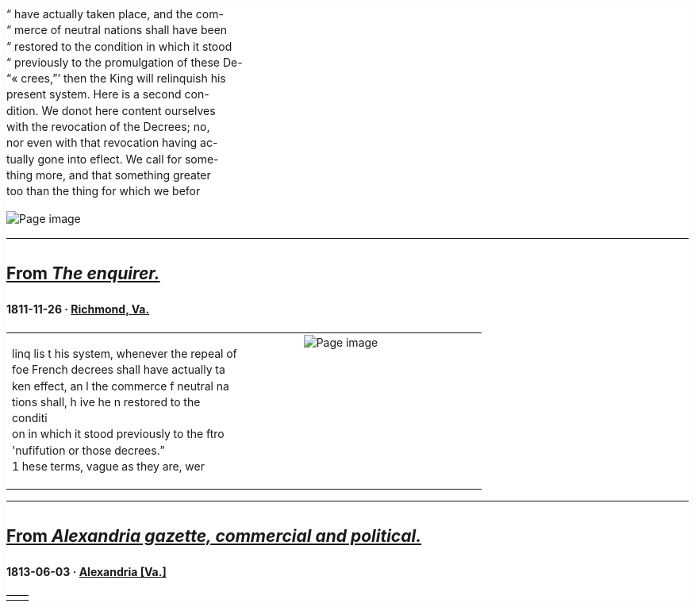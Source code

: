 “ have actually taken place, and the com-  
“ merce of neutral nations shall have been  
“ restored to the condition in which it stood  
“ previously to the promulgation of these De-  
“« crees,”’ then the King will relinquish his  
present system. Here is a second con-  
dition. We donot here content ourselves  
with the revocation of the Decrees; no,  
nor even with that revocation having ac-  
tually gone into eflect. We call for some-  
thing more, and that something greater  
too than the thing for which we befor
</td><td style="width: 50%; max-height: 75%; margin: auto; display: block;">
<img alt="Page image" src="https://iiif.archive.org/image/iiif/2/sim_cobbetts-weekly-political-register_1811-08-31_20_9%2Fsim_cobbetts-weekly-political-register_1811-08-31_20_9_jp2.zip%2Fsim_cobbetts-weekly-political-register_1811-08-31_20_9_jp2%2Fsim_cobbetts-weekly-political-register_1811-08-31_20_9_0006.jp2/pct:9.852941176470589,7.619557458957887,76.70588235294117,81.38829407566024/,600/0/default.jpg"/>
</td>
</tr></table>

---

## [From _The enquirer._](https://www.loc.gov/resource/sn84024736/1811-11-26/ed-1/?sp=3)

#### 1811-11-26 &middot; [Richmond, Va.](http://dbpedia.org/resource/Richmond%2C_Virginia)

<table style="width: 100%;"><tr><td style="width: 50%">

  
linq lis t his system, whenever the repeal of  
foe French decrees shall have actually ta­  
ken effect, an l the commerce f neutral na­  
tions shall, h ive he n restored to the conditi­  
on in which it stood previously to the ftro­  
&#x27;nufifution or those decrees.”  
1 hese terms, vague as they are, wer
</td><td style="width: 50%; max-height: 75%; margin: auto; display: block;">
<img alt="Page image" src="https://tile.loc.gov/image-services/iiif/service:ndnp:vi:batch_vi_loons_ver01:data:sn84024736:00414183852:1811112601:0229/pct:41.68036529680365,90.14206300185299,17.442922374429223,4.076590487955528/!600,600/0/default.jpg"/>
</td>
</tr></table>

---

## [From _Alexandria gazette, commercial and political._](https://www.loc.gov/resource/sn84024014/1813-06-03/ed-1/?sp=2)

#### 1813-06-03 &middot; [Alexandria [Va.]](http://dbpedia.org/resource/Alexandria%2C_Virginia)

<table style="width: 100%;"><tr><td style="width: 50%">
